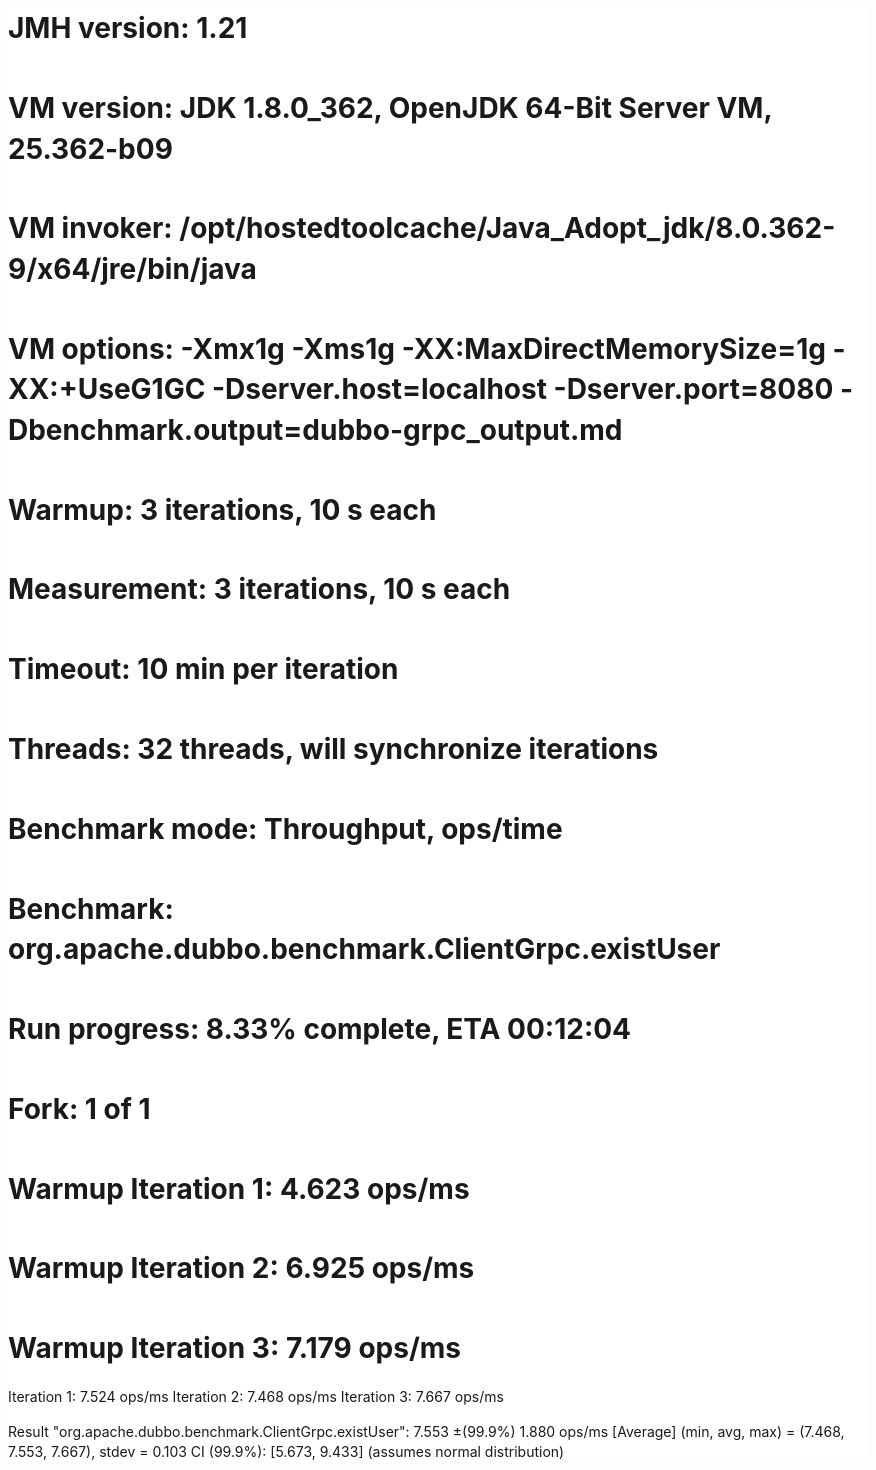 
# JMH version: 1.21
# VM version: JDK 1.8.0_362, OpenJDK 64-Bit Server VM, 25.362-b09
# VM invoker: /opt/hostedtoolcache/Java_Adopt_jdk/8.0.362-9/x64/jre/bin/java
# VM options: -Xmx1g -Xms1g -XX:MaxDirectMemorySize=1g -XX:+UseG1GC -Dserver.host=localhost -Dserver.port=8080 -Dbenchmark.output=dubbo-grpc_output.md
# Warmup: 3 iterations, 10 s each
# Measurement: 3 iterations, 10 s each
# Timeout: 10 min per iteration
# Threads: 32 threads, will synchronize iterations
# Benchmark mode: Throughput, ops/time
# Benchmark: org.apache.dubbo.benchmark.ClientGrpc.existUser

# Run progress: 8.33% complete, ETA 00:12:04
# Fork: 1 of 1
# Warmup Iteration   1: 4.623 ops/ms
# Warmup Iteration   2: 6.925 ops/ms
# Warmup Iteration   3: 7.179 ops/ms
Iteration   1: 7.524 ops/ms
Iteration   2: 7.468 ops/ms
Iteration   3: 7.667 ops/ms


Result "org.apache.dubbo.benchmark.ClientGrpc.existUser":
  7.553 ±(99.9%) 1.880 ops/ms [Average]
  (min, avg, max) = (7.468, 7.553, 7.667), stdev = 0.103
  CI (99.9%): [5.673, 9.433] (assumes normal distribution)
